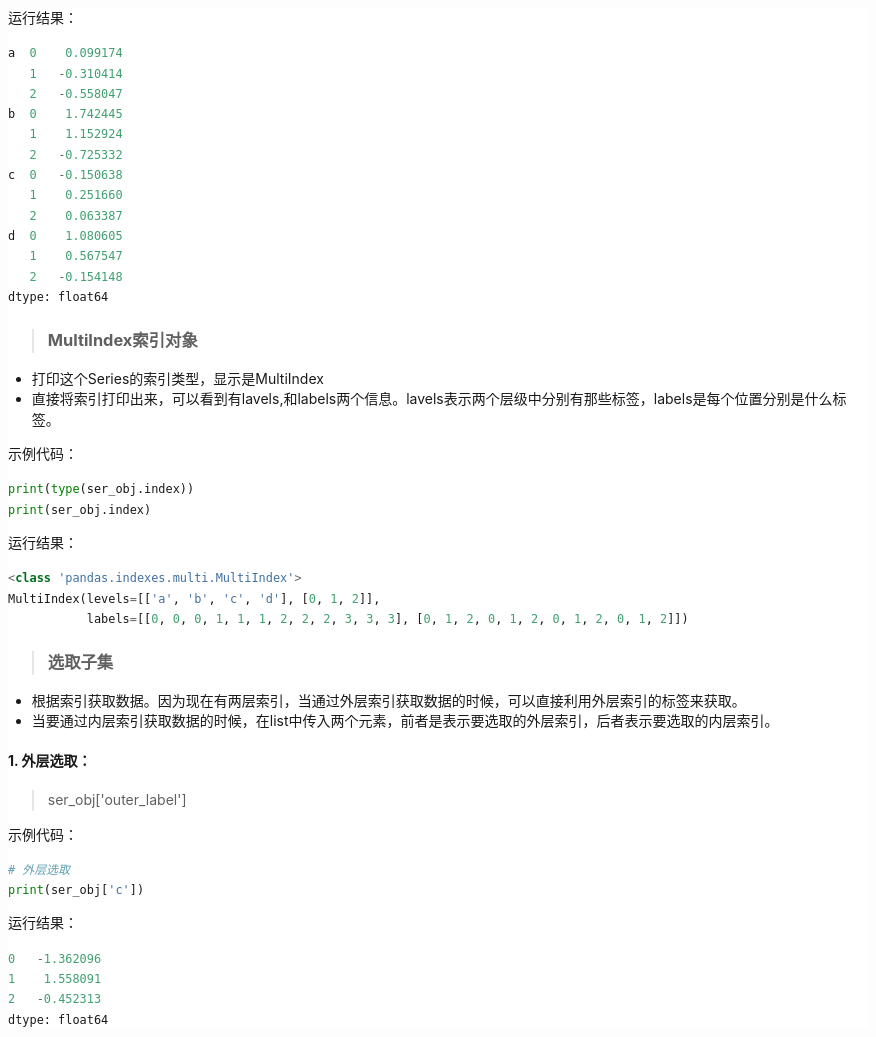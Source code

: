 运行结果：

```python
a  0    0.099174
   1   -0.310414
   2   -0.558047
b  0    1.742445
   1    1.152924
   2   -0.725332
c  0   -0.150638
   1    0.251660
   2    0.063387
d  0    1.080605
   1    0.567547
   2   -0.154148
dtype: float64
```

> ### MultiIndex索引对象

- 打印这个Series的索引类型，显示是MultiIndex
- 直接将索引打印出来，可以看到有lavels,和labels两个信息。lavels表示两个层级中分别有那些标签，labels是每个位置分别是什么标签。

示例代码：

```python
print(type(ser_obj.index))
print(ser_obj.index)
```

运行结果：

```python
<class 'pandas.indexes.multi.MultiIndex'>
MultiIndex(levels=[['a', 'b', 'c', 'd'], [0, 1, 2]],
           labels=[[0, 0, 0, 1, 1, 1, 2, 2, 2, 3, 3, 3], [0, 1, 2, 0, 1, 2, 0, 1, 2, 0, 1, 2]])
```

> ### 选取子集

- 根据索引获取数据。因为现在有两层索引，当通过外层索引获取数据的时候，可以直接利用外层索引的标签来获取。
- 当要通过内层索引获取数据的时候，在list中传入两个元素，前者是表示要选取的外层索引，后者表示要选取的内层索引。

#### 1. 外层选取：

> ser_obj['outer_label']

示例代码：

```python
# 外层选取
print(ser_obj['c'])
```

运行结果：

```python
0   -1.362096
1    1.558091
2   -0.452313
dtype: float64
```
